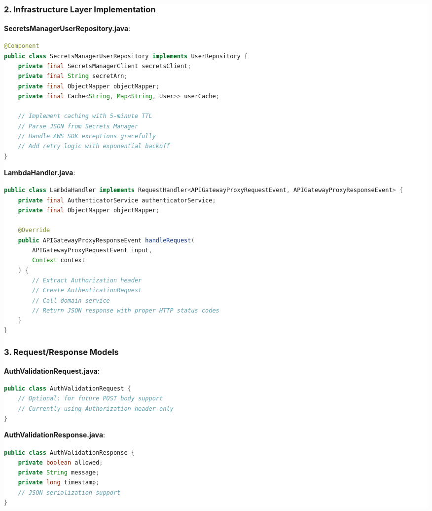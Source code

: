 ### 2. Infrastructure Layer Implementation

**SecretsManagerUserRepository.java**:
```java
@Component
public class SecretsManagerUserRepository implements UserRepository {
    private final SecretsManagerClient secretsClient;
    private final String secretArn;
    private final ObjectMapper objectMapper;
    private final Cache<String, Map<String, User>> userCache;
    
    // Implement caching with 5-minute TTL
    // Parse JSON from Secrets Manager
    // Handle AWS SDK exceptions gracefully
    // Add retry logic with exponential backoff
}
```

**LambdaHandler.java**:
```java
public class LambdaHandler implements RequestHandler<APIGatewayProxyRequestEvent, APIGatewayProxyResponseEvent> {
    private final AuthenticatorService authenticatorService;
    private final ObjectMapper objectMapper;
    
    @Override
    public APIGatewayProxyResponseEvent handleRequest(
        APIGatewayProxyRequestEvent input, 
        Context context
    ) {
        // Extract Authorization header
        // Create AuthenticationRequest
        // Call domain service
        // Return JSON response with proper HTTP status codes
    }
}
```

### 3. Request/Response Models

**AuthValidationRequest.java**:
```java
public class AuthValidationRequest {
    // Optional: for future POST body support
    // Currently using Authorization header only
}
```

**AuthValidationResponse.java**:
```java
public class AuthValidationResponse {
    private boolean allowed;
    private String message;
    private long timestamp;
    // JSON serialization support
}
```
